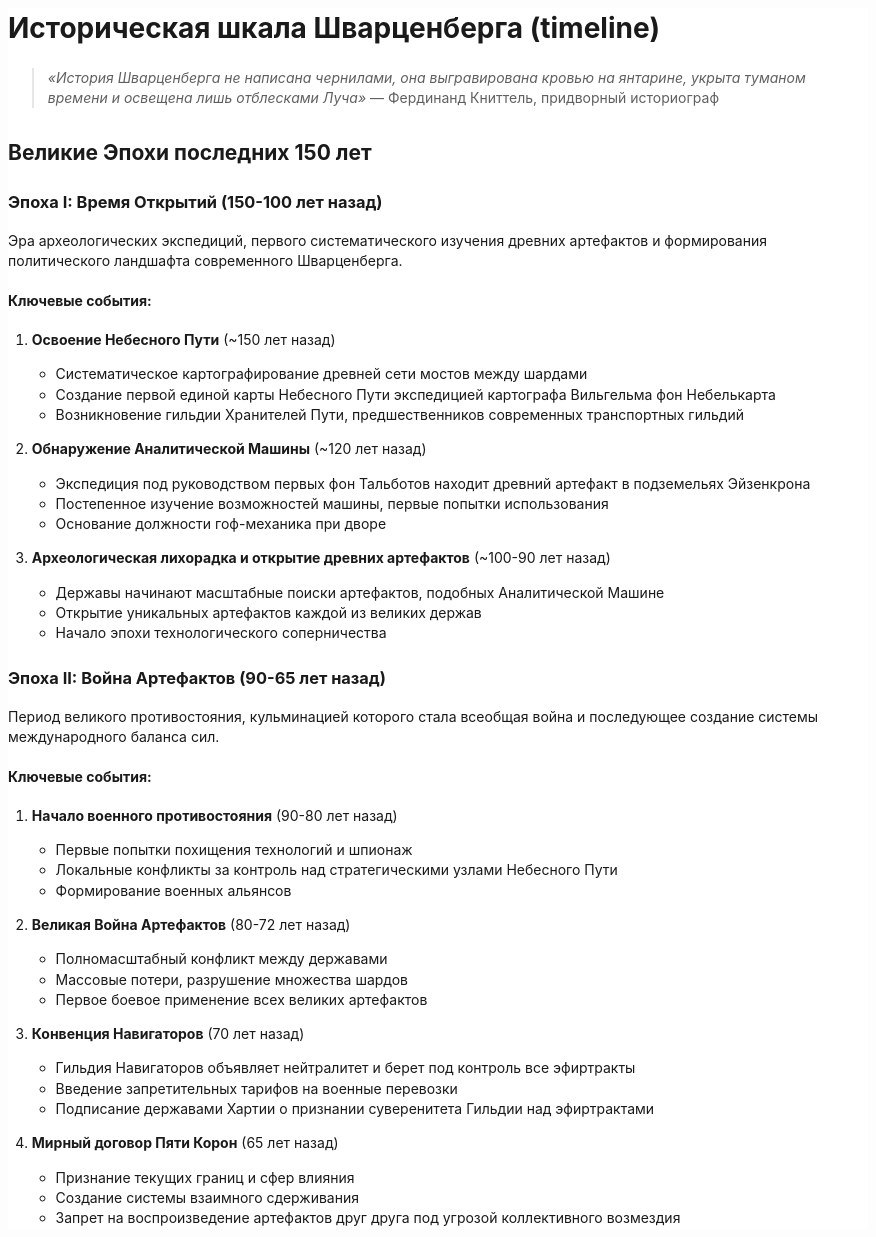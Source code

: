 # Историческая шкала Шварценберга (timeline)

> _«История Шварценберга не написана чернилами, она выгравирована кровью на янтарине, укрыта туманом времени и освещена лишь отблесками Луча»_ — Фердинанд Книттель, придворный историограф

## Великие Эпохи последних 150 лет

### Эпоха I: Время Открытий (150-100 лет назад)

Эра археологических экспедиций, первого систематического изучения древних артефактов и формирования политического ландшафта современного Шварценберга.

#### Ключевые события:

1. **Освоение Небесного Пути** (~150 лет назад)
   - Систематическое картографирование древней сети мостов между шардами
   - Создание первой единой карты Небесного Пути экспедицией картографа Вильгельма фон Небелькарта
   - Возникновение гильдии Хранителей Пути, предшественников современных транспортных гильдий

2. **Обнаружение Аналитической Машины** (~120 лет назад)
   - Экспедиция под руководством первых фон Тальботов находит древний артефакт в подземельях Эйзенкрона
   - Постепенное изучение возможностей машины, первые попытки использования
   - Основание должности гоф-механика при дворе

3. **Археологическая лихорадка и открытие древних артефактов** (~100-90 лет назад)
   - Державы начинают масштабные поиски артефактов, подобных Аналитической Машине
   - Открытие уникальных артефактов каждой из великих держав
   - Начало эпохи технологического соперничества

### Эпоха II: Война Артефактов (90-65 лет назад)

Период великого противостояния, кульминацией которого стала всеобщая война и последующее создание системы международного баланса сил.

#### Ключевые события:

1. **Начало военного противостояния** (90-80 лет назад)
   - Первые попытки похищения технологий и шпионаж
   - Локальные конфликты за контроль над стратегическими узлами Небесного Пути
   - Формирование военных альянсов

2. **Великая Война Артефактов** (80-72 лет назад)
   - Полномасштабный конфликт между державами
   - Массовые потери, разрушение множества шардов
   - Первое боевое применение всех великих артефактов

3. **Конвенция Навигаторов** (70 лет назад)
   - Гильдия Навигаторов объявляет нейтралитет и берет под контроль все эфиртракты
   - Введение запретительных тарифов на военные перевозки
   - Подписание державами Хартии о признании суверенитета Гильдии над эфиртрактами

4. **Мирный договор Пяти Корон** (65 лет назад)
   - Признание текущих границ и сфер влияния
   - Создание системы взаимного сдерживания
   - Запрет на воспроизведение артефактов друг друга под угрозой коллективного возмездия
